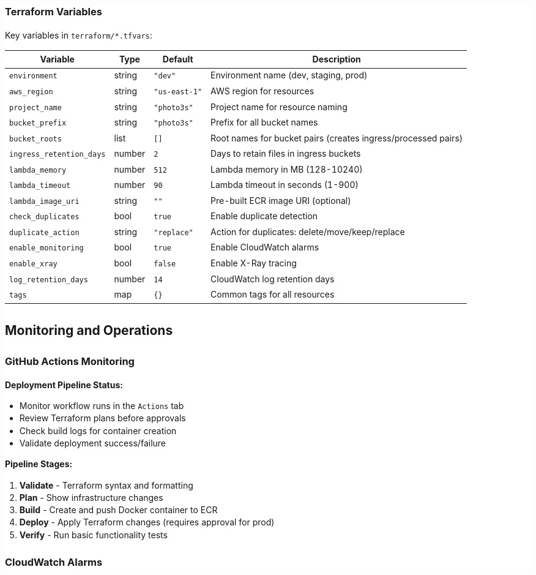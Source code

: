 ### Terraform Variables

Key variables in `terraform/*.tfvars`:

| Variable | Type | Default | Description |
|----------|------|---------|-------------|
| `environment` | string | `"dev"` | Environment name (dev, staging, prod) |
| `aws_region` | string | `"us-east-1"` | AWS region for resources |
| `project_name` | string | `"photo3s"` | Project name for resource naming |
| `bucket_prefix` | string | `"photo3s"` | Prefix for all bucket names |
| `bucket_roots` | list | `[]` | Root names for bucket pairs (creates ingress/processed pairs) |
| `ingress_retention_days` | number | `2` | Days to retain files in ingress buckets |
| `lambda_memory` | number | `512` | Lambda memory in MB (128-10240) |
| `lambda_timeout` | number | `90` | Lambda timeout in seconds (1-900) |
| `lambda_image_uri` | string | `""` | Pre-built ECR image URI (optional) |
| `check_duplicates` | bool | `true` | Enable duplicate detection |
| `duplicate_action` | string | `"replace"` | Action for duplicates: delete/move/keep/replace |
| `enable_monitoring` | bool | `true` | Enable CloudWatch alarms |
| `enable_xray` | bool | `false` | Enable X-Ray tracing |
| `log_retention_days` | number | `14` | CloudWatch log retention days |
| `tags` | map | `{}` | Common tags for all resources |

## Monitoring and Operations

### GitHub Actions Monitoring

**Deployment Pipeline Status:**
- Monitor workflow runs in the `Actions` tab
- Review Terraform plans before approvals
- Check build logs for container creation
- Validate deployment success/failure

**Pipeline Stages:**
1. **Validate** - Terraform syntax and formatting
2. **Plan** - Show infrastructure changes
3. **Build** - Create and push Docker container to ECR
4. **Deploy** - Apply Terraform changes (requires approval for prod)
5. **Verify** - Run basic functionality tests

### CloudWatch Alarms
